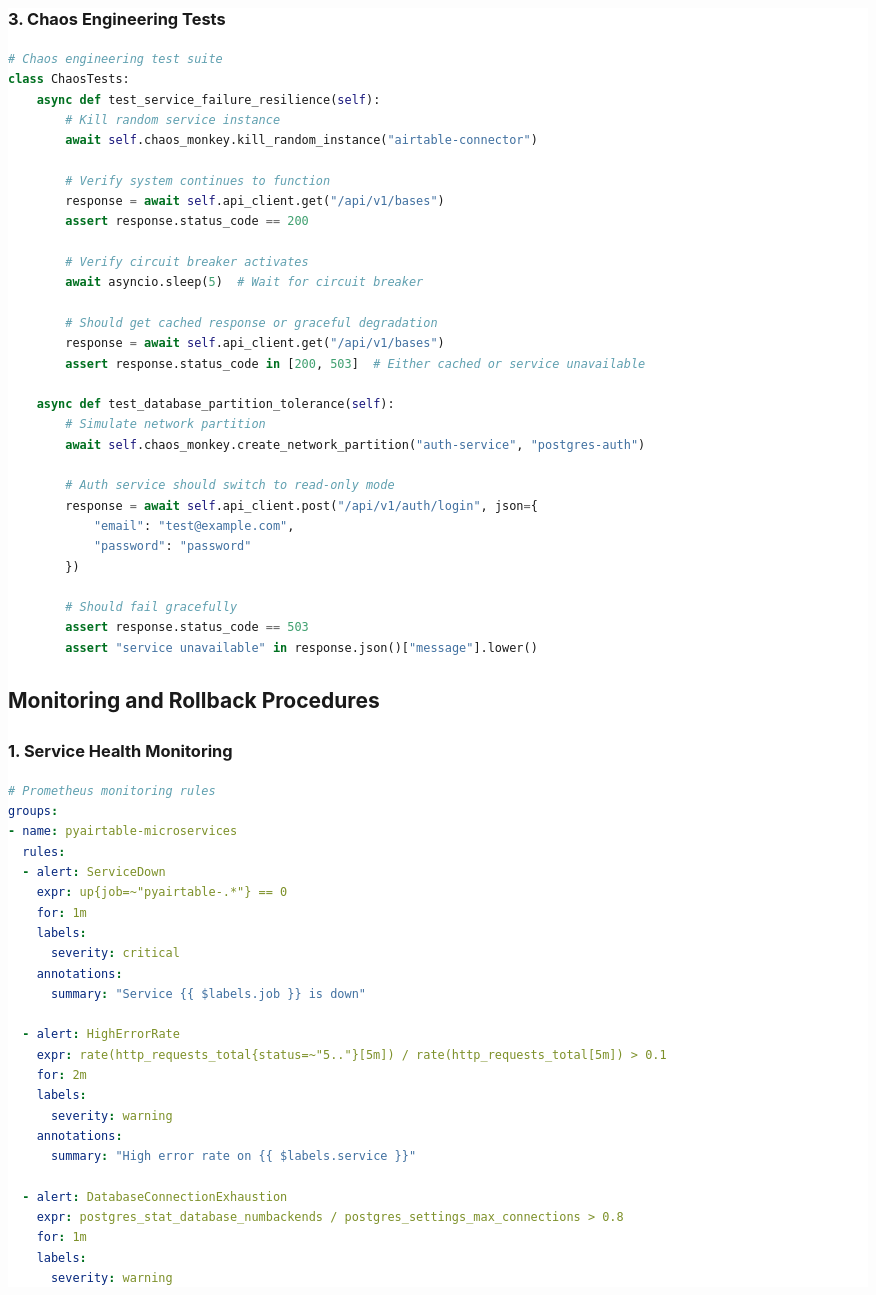 ### 3. Chaos Engineering Tests
```python
# Chaos engineering test suite
class ChaosTests:
    async def test_service_failure_resilience(self):
        # Kill random service instance
        await self.chaos_monkey.kill_random_instance("airtable-connector")
        
        # Verify system continues to function
        response = await self.api_client.get("/api/v1/bases")
        assert response.status_code == 200
        
        # Verify circuit breaker activates
        await asyncio.sleep(5)  # Wait for circuit breaker
        
        # Should get cached response or graceful degradation
        response = await self.api_client.get("/api/v1/bases")
        assert response.status_code in [200, 503]  # Either cached or service unavailable
    
    async def test_database_partition_tolerance(self):
        # Simulate network partition
        await self.chaos_monkey.create_network_partition("auth-service", "postgres-auth")
        
        # Auth service should switch to read-only mode
        response = await self.api_client.post("/api/v1/auth/login", json={
            "email": "test@example.com",
            "password": "password"
        })
        
        # Should fail gracefully
        assert response.status_code == 503
        assert "service unavailable" in response.json()["message"].lower()
```

## Monitoring and Rollback Procedures

### 1. Service Health Monitoring
```yaml
# Prometheus monitoring rules
groups:
- name: pyairtable-microservices
  rules:
  - alert: ServiceDown
    expr: up{job=~"pyairtable-.*"} == 0
    for: 1m
    labels:
      severity: critical
    annotations:
      summary: "Service {{ $labels.job }} is down"
  
  - alert: HighErrorRate
    expr: rate(http_requests_total{status=~"5.."}[5m]) / rate(http_requests_total[5m]) > 0.1
    for: 2m
    labels:
      severity: warning
    annotations:
      summary: "High error rate on {{ $labels.service }}"
  
  - alert: DatabaseConnectionExhaustion
    expr: postgres_stat_database_numbackends / postgres_settings_max_connections > 0.8
    for: 1m
    labels:
      severity: warning
```